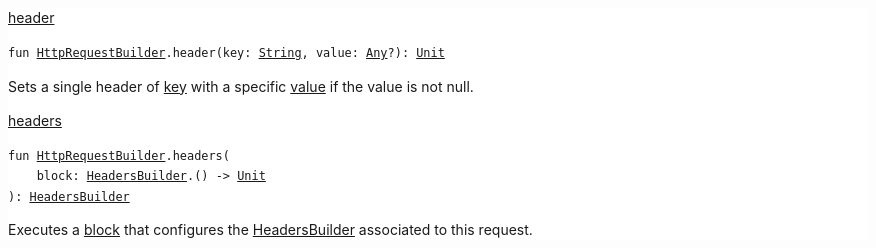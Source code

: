 
</td>
</tr>
<tr>
<td markdown="1">

<a href="header.html">header</a>


</td>
<td markdown="1">
<div class="signature"><code><span class="keyword">fun </span><a href="-http-request-builder/index.html"><span class="identifier">HttpRequestBuilder</span></a><span class="symbol">.</span><span class="identifier">header</span><span class="symbol">(</span><span class="parameterName" id="io.ktor.client.request$header(io.ktor.client.request.HttpRequestBuilder, kotlin.String, kotlin.Any)/key">key</span><span class="symbol">:</span>&nbsp;<a href="https://kotlinlang.org/api/latest/jvm/stdlib/kotlin/-string/index.html"><span class="identifier">String</span></a><span class="symbol">, </span><span class="parameterName" id="io.ktor.client.request$header(io.ktor.client.request.HttpRequestBuilder, kotlin.String, kotlin.Any)/value">value</span><span class="symbol">:</span>&nbsp;<a href="https://kotlinlang.org/api/latest/jvm/stdlib/kotlin/-any/index.html"><span class="identifier">Any</span></a><span class="symbol">?</span><span class="symbol">)</span><span class="symbol">: </span><a href="https://kotlinlang.org/api/latest/jvm/stdlib/kotlin/-unit/index.html"><span class="identifier">Unit</span></a></code></div>

Sets a single header of <a href="header.html#io.ktor.client.request$header(io.ktor.client.request.HttpRequestBuilder, kotlin.String, kotlin.Any)/key">key</a> with a specific <a href="header.html#io.ktor.client.request$header(io.ktor.client.request.HttpRequestBuilder, kotlin.String, kotlin.Any)/value">value</a> if the value is not null.


</td>
</tr>
<tr>
<td markdown="1">

<a href="headers.html">headers</a>


</td>
<td markdown="1">
<div class="signature"><code><span class="keyword">fun </span><a href="-http-request-builder/index.html"><span class="identifier">HttpRequestBuilder</span></a><span class="symbol">.</span><span class="identifier">headers</span><span class="symbol">(</span><br/>&nbsp;&nbsp;&nbsp;&nbsp;<span class="parameterName" id="io.ktor.client.request$headers(io.ktor.client.request.HttpRequestBuilder, kotlin.Function1((io.ktor.http.HeadersBuilder, kotlin.Unit)))/block">block</span><span class="symbol">:</span>&nbsp;<a href="../io.ktor.http/-headers-builder/index.html"><span class="identifier">HeadersBuilder</span></a><span class="symbol">.</span><span class="symbol">(</span><span class="symbol">)</span>&nbsp;<span class="symbol">-&gt;</span>&nbsp;<a href="https://kotlinlang.org/api/latest/jvm/stdlib/kotlin/-unit/index.html"><span class="identifier">Unit</span></a><br/><span class="symbol">)</span><span class="symbol">: </span><a href="../io.ktor.http/-headers-builder/index.html"><span class="identifier">HeadersBuilder</span></a></code></div>

Executes a <a href="headers.html#io.ktor.client.request$headers(io.ktor.client.request.HttpRequestBuilder, kotlin.Function1((io.ktor.http.HeadersBuilder, kotlin.Unit)))/block">block</a> that configures the <a href="../io.ktor.http/-headers-builder/index.html">HeadersBuilder</a> associated to this request.
